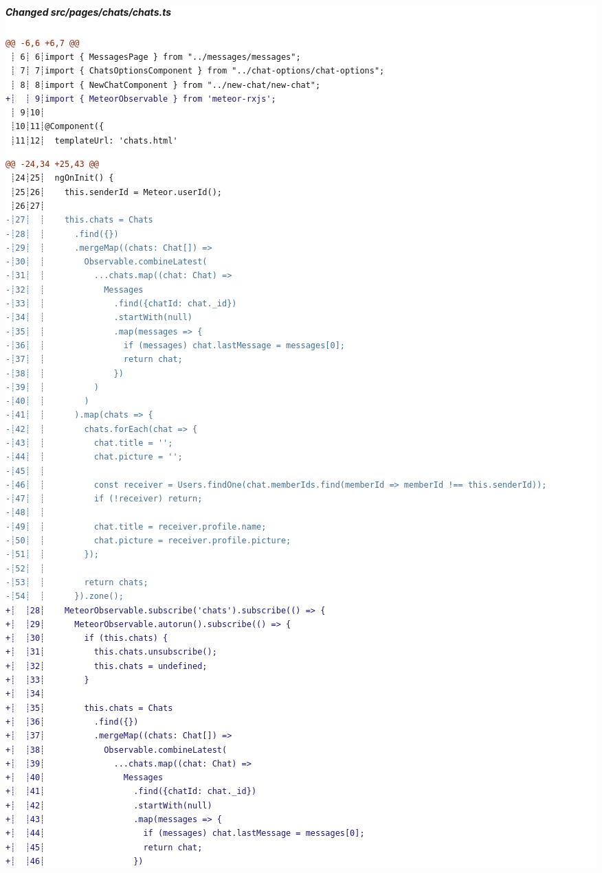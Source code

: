 ##### Changed src/pages/chats/chats.ts
```diff
@@ -6,6 +6,7 @@
 ┊ 6┊ 6┊import { MessagesPage } from "../messages/messages";
 ┊ 7┊ 7┊import { ChatsOptionsComponent } from "../chat-options/chat-options";
 ┊ 8┊ 8┊import { NewChatComponent } from "../new-chat/new-chat";
+┊  ┊ 9┊import { MeteorObservable } from 'meteor-rxjs';
 ┊ 9┊10┊
 ┊10┊11┊@Component({
 ┊11┊12┊  templateUrl: 'chats.html'
```
```diff
@@ -24,34 +25,43 @@
 ┊24┊25┊  ngOnInit() {
 ┊25┊26┊    this.senderId = Meteor.userId();
 ┊26┊27┊
-┊27┊  ┊    this.chats = Chats
-┊28┊  ┊      .find({})
-┊29┊  ┊      .mergeMap((chats: Chat[]) =>
-┊30┊  ┊        Observable.combineLatest(
-┊31┊  ┊          ...chats.map((chat: Chat) =>
-┊32┊  ┊            Messages
-┊33┊  ┊              .find({chatId: chat._id})
-┊34┊  ┊              .startWith(null)
-┊35┊  ┊              .map(messages => {
-┊36┊  ┊                if (messages) chat.lastMessage = messages[0];
-┊37┊  ┊                return chat;
-┊38┊  ┊              })
-┊39┊  ┊          )
-┊40┊  ┊        )
-┊41┊  ┊      ).map(chats => {
-┊42┊  ┊        chats.forEach(chat => {
-┊43┊  ┊          chat.title = '';
-┊44┊  ┊          chat.picture = '';
-┊45┊  ┊
-┊46┊  ┊          const receiver = Users.findOne(chat.memberIds.find(memberId => memberId !== this.senderId));
-┊47┊  ┊          if (!receiver) return;
-┊48┊  ┊
-┊49┊  ┊          chat.title = receiver.profile.name;
-┊50┊  ┊          chat.picture = receiver.profile.picture;
-┊51┊  ┊        });
-┊52┊  ┊
-┊53┊  ┊        return chats;
-┊54┊  ┊      }).zone();
+┊  ┊28┊    MeteorObservable.subscribe('chats').subscribe(() => {
+┊  ┊29┊      MeteorObservable.autorun().subscribe(() => {
+┊  ┊30┊        if (this.chats) {
+┊  ┊31┊          this.chats.unsubscribe();
+┊  ┊32┊          this.chats = undefined;
+┊  ┊33┊        }
+┊  ┊34┊
+┊  ┊35┊        this.chats = Chats
+┊  ┊36┊          .find({})
+┊  ┊37┊          .mergeMap((chats: Chat[]) =>
+┊  ┊38┊            Observable.combineLatest(
+┊  ┊39┊              ...chats.map((chat: Chat) =>
+┊  ┊40┊                Messages
+┊  ┊41┊                  .find({chatId: chat._id})
+┊  ┊42┊                  .startWith(null)
+┊  ┊43┊                  .map(messages => {
+┊  ┊44┊                    if (messages) chat.lastMessage = messages[0];
+┊  ┊45┊                    return chat;
+┊  ┊46┊                  })
```

[{]: <helper> (diff_step 7.2)
[}]: #
[{]: <helper> (diff_step 7.3)
[}]: #
[{]: <helper> (diff_step 7.4)
[}]: #
[{]: <helper> (diff_step 7.5)
[}]: #
[{]: <helper> (diff_step 7.6)
[}]: #
[{]: <helper> (diff_step 7.7)
[}]: #
[{]: <helper> (diff_step 7.8)
[}]: #
[{]: <helper> (diff_step 7.9)
[}]: #
[{]: <helper> (diff_step 7.11)
[}]: #
[{]: <helper> (diff_step 7.12)
[}]: #
[{]: <helper> (diff_step 7.14 files="src/declarations.d.ts")
[}]: #
[{]: <helper> (diff_step 7.15)
[}]: #
[{]: <helper> (diff_step 7.16)
[}]: #
[{]: <helper> (diff_step 7.17)
[}]: #
[{]: <helper> (diff_step 7.18)
[}]: #
[{]: <helper> (diff_step 7.19)
[}]: #
[{]: <helper> (nav_step next_ref="https://angular-meteor.com/tutorials/whatsapp2/ionic/1.0.0/summary" prev_ref="https://angular-meteor.com/tutorials/whatsapp2/ionic/1.0.0/chats-mutations")
[}]: #